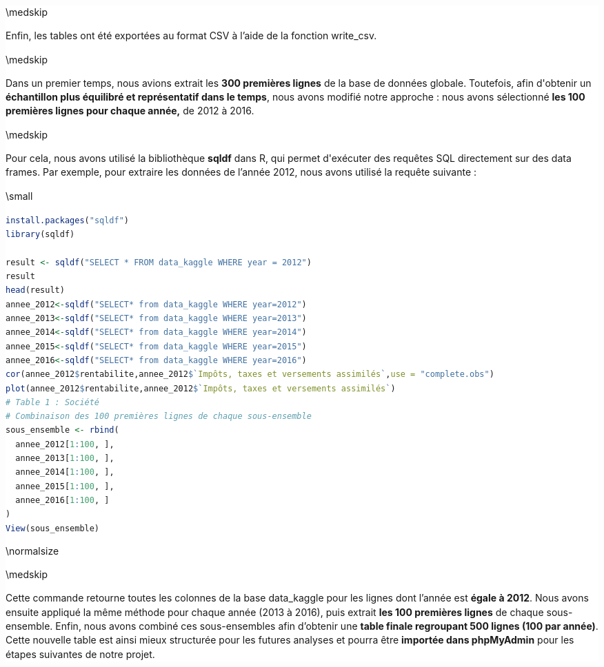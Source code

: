 \medskip

Enfin, les tables ont été exportées au format CSV à l’aide de la fonction write_csv. 

\medskip

Dans un premier temps, nous avions extrait les **300 premières lignes** de la base de données globale. Toutefois, afin d'obtenir un **échantillon plus équilibré et représentatif dans le temps**, nous avons modifié notre approche : nous avons sélectionné **les 100 premières lignes pour chaque année,** de 2012 à 2016.

\medskip

Pour cela, nous avons utilisé la bibliothèque **sqldf** dans R, qui permet d'exécuter des requêtes SQL directement sur des data frames. Par exemple, pour extraire les données de l’année 2012, nous avons utilisé la requête suivante :

\small

``` r
install.packages("sqldf")
library(sqldf)

result <- sqldf("SELECT * FROM data_kaggle WHERE year = 2012")
result
head(result)
annee_2012<-sqldf("SELECT* from data_kaggle WHERE year=2012")
annee_2013<-sqldf("SELECT* from data_kaggle WHERE year=2013")
annee_2014<-sqldf("SELECT* from data_kaggle WHERE year=2014")
annee_2015<-sqldf("SELECT* from data_kaggle WHERE year=2015")
annee_2016<-sqldf("SELECT* from data_kaggle WHERE year=2016")
cor(annee_2012$rentabilite,annee_2012$`Impôts, taxes et versements assimilés`,use = "complete.obs")
plot(annee_2012$rentabilite,annee_2012$`Impôts, taxes et versements assimilés`)
# Table 1 : Société
# Combinaison des 100 premières lignes de chaque sous-ensemble
sous_ensemble <- rbind(
  annee_2012[1:100, ],
  annee_2013[1:100, ],
  annee_2014[1:100, ],
  annee_2015[1:100, ],
  annee_2016[1:100, ]
)
View(sous_ensemble)
```
\normalsize

\medskip

   Cette commande retourne toutes les colonnes de la base data_kaggle pour les lignes dont l’année est **égale à 2012**.
Nous avons ensuite appliqué la même méthode pour chaque année (2013 à 2016), puis extrait **les 100 premières lignes** de chaque sous-ensemble. Enfin, nous avons combiné ces sous-ensembles afin d’obtenir une **table finale regroupant 500 lignes (100 par année)**. Cette nouvelle table est ainsi mieux structurée pour les futures analyses et pourra être **importée dans phpMyAdmin** pour les étapes suivantes de notre projet.

